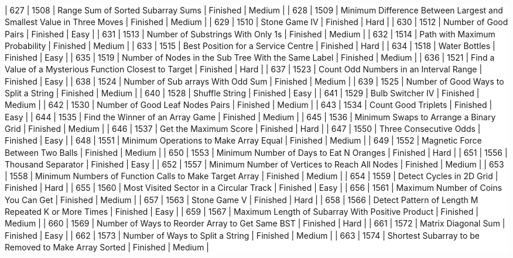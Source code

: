 | 627              | 1508              | Range Sum of Sorted Subarray Sums      | Finished   | Medium   |
| 628              | 1509              | Minimum Difference Between Largest and Smallest Value in Three Moves      | Finished   | Medium   |
| 629              | 1510              | Stone Game IV      | Finished   | Hard   |
| 630              | 1512              | Number of Good Pairs      | Finished   | Easy   |
| 631              | 1513              | Number of Substrings With Only 1s      | Finished   | Medium   |
| 632              | 1514              | Path with Maximum Probability      | Finished   | Medium   |
| 633              | 1515              | Best Position for a Service Centre      | Finished   | Hard   |
| 634              | 1518              | Water Bottles      | Finished   | Easy   |
| 635              | 1519              | Number of Nodes in the Sub Tree With the Same Label      | Finished   | Medium   |
| 636              | 1521              | Find a Value of a Mysterious Function Closest to Target      | Finished   | Hard   |
| 637              | 1523              | Count Odd Numbers in an Interval Range      | Finished   | Easy   |
| 638              | 1524              | Number of Sub arrays With Odd Sum      | Finished   | Medium   |
| 639              | 1525              | Number of Good Ways to Split a String      | Finished   | Medium   |
| 640              | 1528              | Shuffle String      | Finished   | Easy   |
| 641              | 1529              | Bulb Switcher IV      | Finished   | Medium   |
| 642              | 1530              | Number of Good Leaf Nodes Pairs      | Finished   | Medium   |
| 643              | 1534              | Count Good Triplets      | Finished   | Easy   |
| 644              | 1535              | Find the Winner of an Array Game      | Finished   | Medium   |
| 645              | 1536              | Minimum Swaps to Arrange a Binary Grid      | Finished   | Medium   |
| 646              | 1537              | Get the Maximum Score      | Finished   | Hard   |
| 647              | 1550              | Three Consecutive Odds      | Finished   | Easy   |
| 648              | 1551              | Minimum Operations to Make Array Equal      | Finished   | Medium   |
| 649              | 1552              | Magnetic Force Between Two Balls      | Finished   | Medium   |
| 650              | 1553              | Minimum Number of Days to Eat N Oranges      | Finished   | Hard   |
| 651              | 1556              | Thousand Separator      | Finished   | Easy   |
| 652              | 1557              | Minimum Number of Vertices to Reach All Nodes      | Finished   | Medium   |
| 653              | 1558              | Minimum Numbers of Function Calls to Make Target Array      | Finished   | Medium   |
| 654              | 1559              | Detect Cycles in 2D Grid      | Finished   | Hard   |
| 655              | 1560              | Most Visited Sector in a Circular Track      | Finished   | Easy   |
| 656              | 1561              | Maximum Number of Coins You Can Get      | Finished   | Medium   |
| 657              | 1563              | Stone Game V      | Finished   | Hard   |
| 658              | 1566              | Detect Pattern of Length M Repeated K or More Times      | Finished   | Easy   |
| 659              | 1567              | Maximum Length of Subarray With Positive Product      | Finished   | Medium   |
| 660              | 1569              | Number of Ways to Reorder Array to Get Same BST      | Finished   | Hard   |
| 661              | 1572              | Matrix Diagonal Sum      | Finished   | Easy   |
| 662              | 1573              | Number of Ways to Split a String      | Finished   | Medium   |
| 663              | 1574              | Shortest Subarray to be Removed to Make Array Sorted      | Finished   | Medium   |
